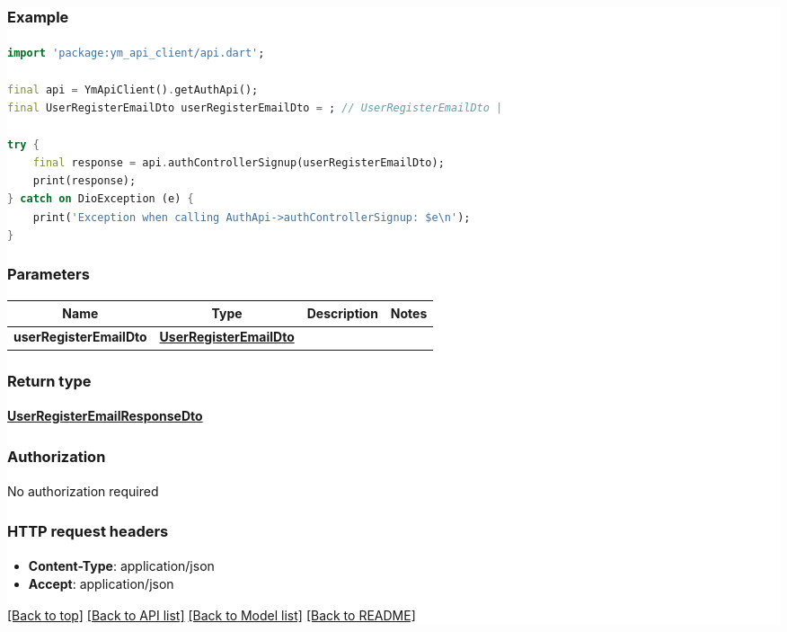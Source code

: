 

### Example
```dart
import 'package:ym_api_client/api.dart';

final api = YmApiClient().getAuthApi();
final UserRegisterEmailDto userRegisterEmailDto = ; // UserRegisterEmailDto | 

try {
    final response = api.authControllerSignup(userRegisterEmailDto);
    print(response);
} catch on DioException (e) {
    print('Exception when calling AuthApi->authControllerSignup: $e\n');
}
```

### Parameters

Name | Type | Description  | Notes
------------- | ------------- | ------------- | -------------
 **userRegisterEmailDto** | [**UserRegisterEmailDto**](UserRegisterEmailDto.md)|  | 

### Return type

[**UserRegisterEmailResponseDto**](UserRegisterEmailResponseDto.md)

### Authorization

No authorization required

### HTTP request headers

 - **Content-Type**: application/json
 - **Accept**: application/json

[[Back to top]](#) [[Back to API list]](../README.md#documentation-for-api-endpoints) [[Back to Model list]](../README.md#documentation-for-models) [[Back to README]](../README.md)

